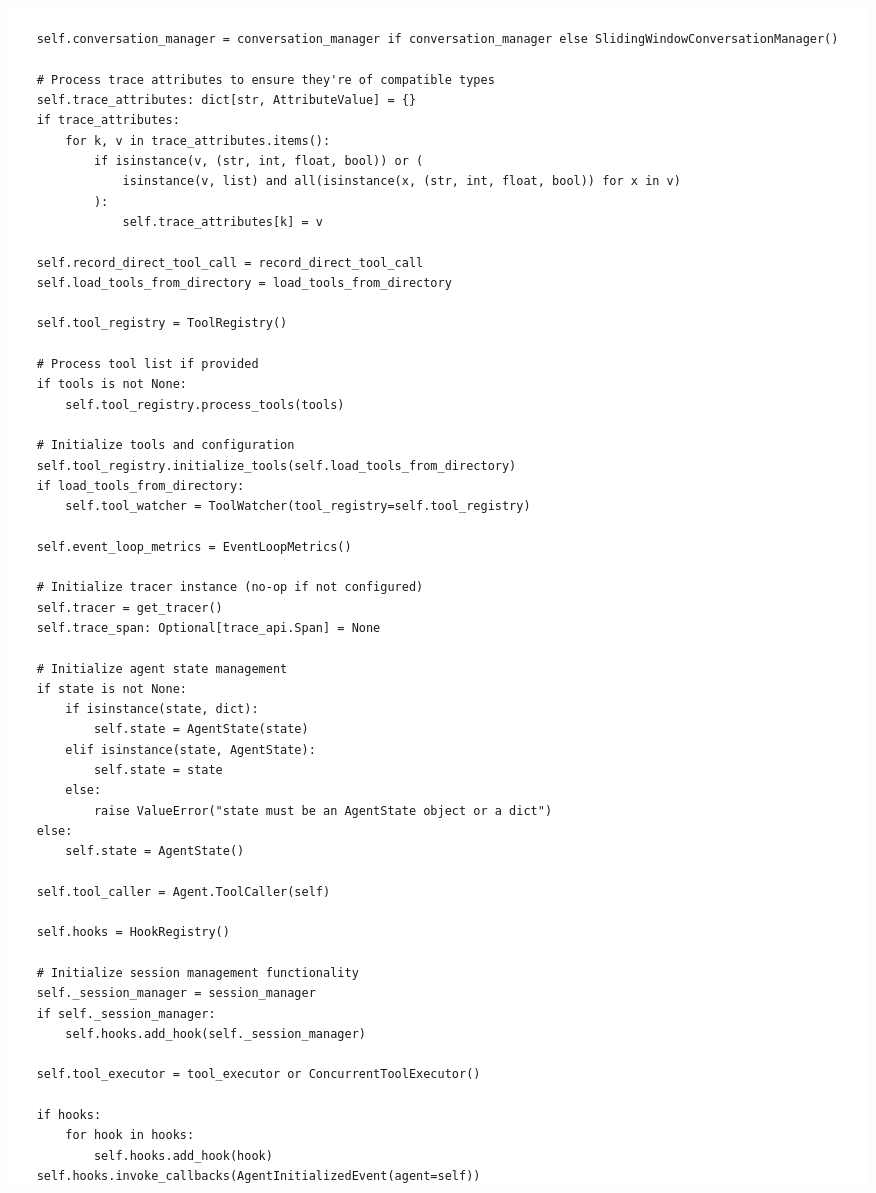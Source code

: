 ```

    self.conversation_manager = conversation_manager if conversation_manager else SlidingWindowConversationManager()

    # Process trace attributes to ensure they're of compatible types
    self.trace_attributes: dict[str, AttributeValue] = {}
    if trace_attributes:
        for k, v in trace_attributes.items():
            if isinstance(v, (str, int, float, bool)) or (
                isinstance(v, list) and all(isinstance(x, (str, int, float, bool)) for x in v)
            ):
                self.trace_attributes[k] = v

    self.record_direct_tool_call = record_direct_tool_call
    self.load_tools_from_directory = load_tools_from_directory

    self.tool_registry = ToolRegistry()

    # Process tool list if provided
    if tools is not None:
        self.tool_registry.process_tools(tools)

    # Initialize tools and configuration
    self.tool_registry.initialize_tools(self.load_tools_from_directory)
    if load_tools_from_directory:
        self.tool_watcher = ToolWatcher(tool_registry=self.tool_registry)

    self.event_loop_metrics = EventLoopMetrics()

    # Initialize tracer instance (no-op if not configured)
    self.tracer = get_tracer()
    self.trace_span: Optional[trace_api.Span] = None

    # Initialize agent state management
    if state is not None:
        if isinstance(state, dict):
            self.state = AgentState(state)
        elif isinstance(state, AgentState):
            self.state = state
        else:
            raise ValueError("state must be an AgentState object or a dict")
    else:
        self.state = AgentState()

    self.tool_caller = Agent.ToolCaller(self)

    self.hooks = HookRegistry()

    # Initialize session management functionality
    self._session_manager = session_manager
    if self._session_manager:
        self.hooks.add_hook(self._session_manager)

    self.tool_executor = tool_executor or ConcurrentToolExecutor()

    if hooks:
        for hook in hooks:
            self.hooks.add_hook(hook)
    self.hooks.invoke_callbacks(AgentInitializedEvent(agent=self))
```
